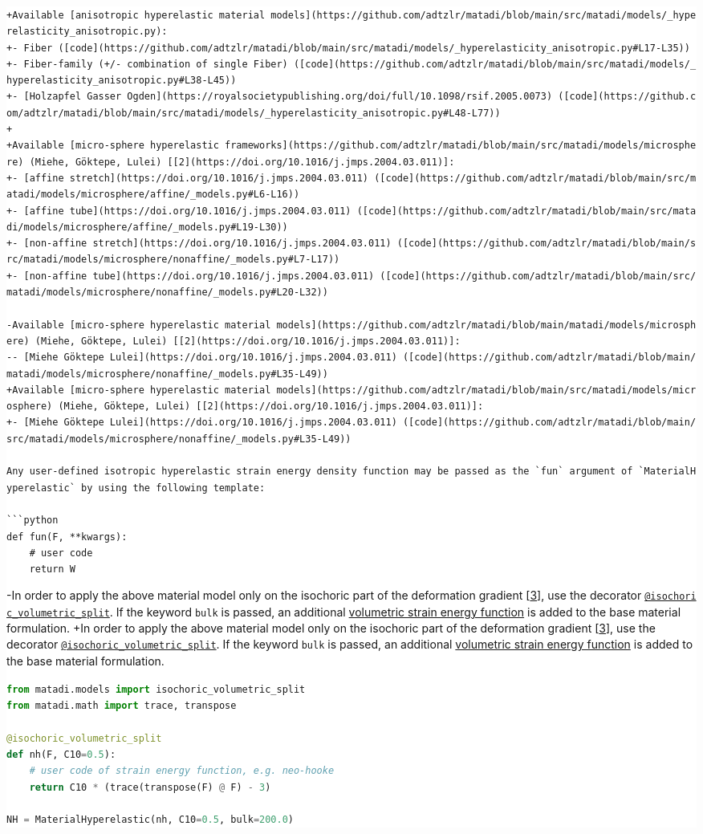 ```
+Available [anisotropic hyperelastic material models](https://github.com/adtzlr/matadi/blob/main/src/matadi/models/_hyperelasticity_anisotropic.py):
+- Fiber ([code](https://github.com/adtzlr/matadi/blob/main/src/matadi/models/_hyperelasticity_anisotropic.py#L17-L35))
+- Fiber-family (+/- combination of single Fiber) ([code](https://github.com/adtzlr/matadi/blob/main/src/matadi/models/_hyperelasticity_anisotropic.py#L38-L45))
+- [Holzapfel Gasser Ogden](https://royalsocietypublishing.org/doi/full/10.1098/rsif.2005.0073) ([code](https://github.com/adtzlr/matadi/blob/main/src/matadi/models/_hyperelasticity_anisotropic.py#L48-L77))
+
+Available [micro-sphere hyperelastic frameworks](https://github.com/adtzlr/matadi/blob/main/src/matadi/models/microsphere) (Miehe, Göktepe, Lulei) [[2](https://doi.org/10.1016/j.jmps.2004.03.011)]:
+- [affine stretch](https://doi.org/10.1016/j.jmps.2004.03.011) ([code](https://github.com/adtzlr/matadi/blob/main/src/matadi/models/microsphere/affine/_models.py#L6-L16))
+- [affine tube](https://doi.org/10.1016/j.jmps.2004.03.011) ([code](https://github.com/adtzlr/matadi/blob/main/src/matadi/models/microsphere/affine/_models.py#L19-L30))
+- [non-affine stretch](https://doi.org/10.1016/j.jmps.2004.03.011) ([code](https://github.com/adtzlr/matadi/blob/main/src/matadi/models/microsphere/nonaffine/_models.py#L7-L17))
+- [non-affine tube](https://doi.org/10.1016/j.jmps.2004.03.011) ([code](https://github.com/adtzlr/matadi/blob/main/src/matadi/models/microsphere/nonaffine/_models.py#L20-L32))
 
-Available [micro-sphere hyperelastic material models](https://github.com/adtzlr/matadi/blob/main/matadi/models/microsphere) (Miehe, Göktepe, Lulei) [[2](https://doi.org/10.1016/j.jmps.2004.03.011)]:
-- [Miehe Göktepe Lulei](https://doi.org/10.1016/j.jmps.2004.03.011) ([code](https://github.com/adtzlr/matadi/blob/main/matadi/models/microsphere/nonaffine/_models.py#L35-L49))
+Available [micro-sphere hyperelastic material models](https://github.com/adtzlr/matadi/blob/main/src/matadi/models/microsphere) (Miehe, Göktepe, Lulei) [[2](https://doi.org/10.1016/j.jmps.2004.03.011)]:
+- [Miehe Göktepe Lulei](https://doi.org/10.1016/j.jmps.2004.03.011) ([code](https://github.com/adtzlr/matadi/blob/main/src/matadi/models/microsphere/nonaffine/_models.py#L35-L49))
 
 Any user-defined isotropic hyperelastic strain energy density function may be passed as the `fun` argument of `MaterialHyperelastic` by using the following template:
 
 ```python
 def fun(F, **kwargs):
     # user code
     return W
 ```
 
-In order to apply the above material model only on the isochoric part of the deformation gradient [[3](https://doi.org/10.1016/0045-7825(85)90033-7)], use the decorator [`@isochoric_volumetric_split`](https://github.com/adtzlr/matadi/blob/main/matadi/models/_helpers.py#L7-L31). If the keyword `bulk` is passed, an additional [volumetric strain energy function](https://github.com/adtzlr/matadi/blob/main/matadi/models/_helpers.py#L34-L35) is added to the base material formulation.
+In order to apply the above material model only on the isochoric part of the deformation gradient [[3](https://doi.org/10.1016/0045-7825(85)90033-7)], use the decorator [`@isochoric_volumetric_split`](https://github.com/adtzlr/matadi/blob/main/src/matadi/models/_helpers.py#L7-L31). If the keyword `bulk` is passed, an additional [volumetric strain energy function](https://github.com/adtzlr/matadi/blob/main/src/matadi/models/_helpers.py#L34-L35) is added to the base material formulation.
 
 ```python
 from matadi.models import isochoric_volumetric_split
 from matadi.math import trace, transpose
 
 @isochoric_volumetric_split
 def nh(F, C10=0.5):
     # user code of strain energy function, e.g. neo-hooke
     return C10 * (trace(transpose(F) @ F) - 3)
 
 NH = MaterialHyperelastic(nh, C10=0.5, bulk=200.0)
 ```
 